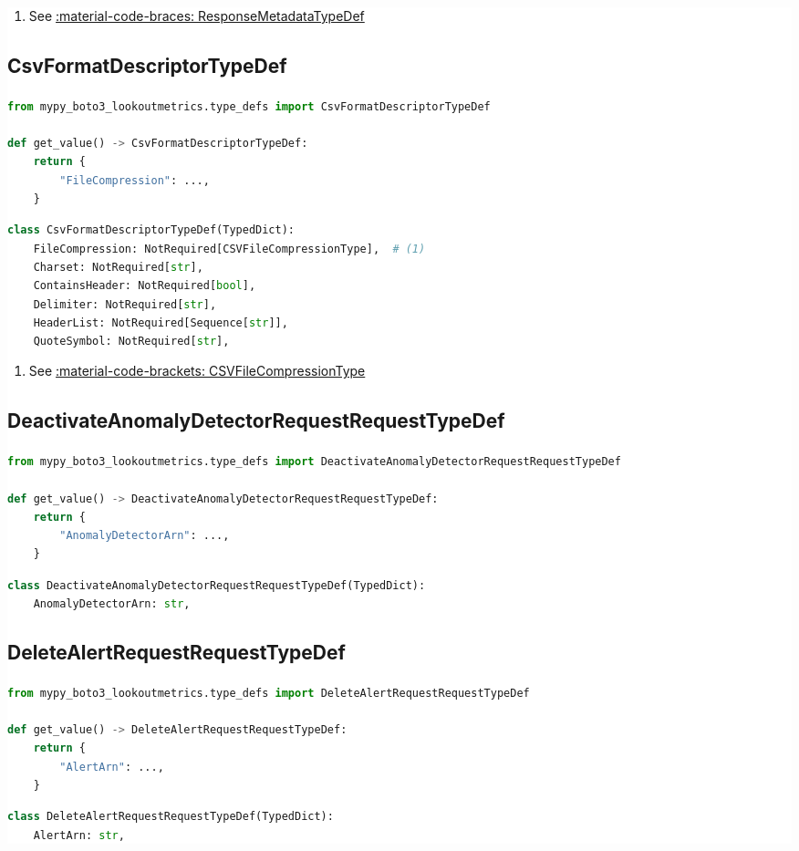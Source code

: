1. See [:material-code-braces: ResponseMetadataTypeDef](./type_defs.md#responsemetadatatypedef) 
## CsvFormatDescriptorTypeDef

```python title="Usage Example"
from mypy_boto3_lookoutmetrics.type_defs import CsvFormatDescriptorTypeDef

def get_value() -> CsvFormatDescriptorTypeDef:
    return {
        "FileCompression": ...,
    }
```

```python title="Definition"
class CsvFormatDescriptorTypeDef(TypedDict):
    FileCompression: NotRequired[CSVFileCompressionType],  # (1)
    Charset: NotRequired[str],
    ContainsHeader: NotRequired[bool],
    Delimiter: NotRequired[str],
    HeaderList: NotRequired[Sequence[str]],
    QuoteSymbol: NotRequired[str],
```

1. See [:material-code-brackets: CSVFileCompressionType](./literals.md#csvfilecompressiontype) 
## DeactivateAnomalyDetectorRequestRequestTypeDef

```python title="Usage Example"
from mypy_boto3_lookoutmetrics.type_defs import DeactivateAnomalyDetectorRequestRequestTypeDef

def get_value() -> DeactivateAnomalyDetectorRequestRequestTypeDef:
    return {
        "AnomalyDetectorArn": ...,
    }
```

```python title="Definition"
class DeactivateAnomalyDetectorRequestRequestTypeDef(TypedDict):
    AnomalyDetectorArn: str,
```

## DeleteAlertRequestRequestTypeDef

```python title="Usage Example"
from mypy_boto3_lookoutmetrics.type_defs import DeleteAlertRequestRequestTypeDef

def get_value() -> DeleteAlertRequestRequestTypeDef:
    return {
        "AlertArn": ...,
    }
```

```python title="Definition"
class DeleteAlertRequestRequestTypeDef(TypedDict):
    AlertArn: str,
```
